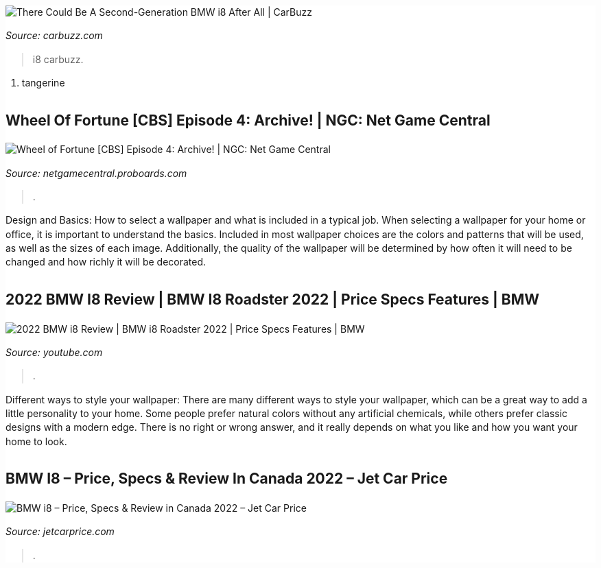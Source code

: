 <img loading=lazy src="https://cdn.carbuzz.com/gallery-images/840x560/420000/0/420073.jpg" onerror="this.onerror=null;this.src='https://tse4.mm.bing.net/th?id=OIP.ynv4b1r5mj-OFKG-LoqYZwHaE8&amp;pid=15.1';" alt="There Could Be A Second-Generation BMW i8 After All | CarBuzz">

_Source: carbuzz.com_

>i8 carbuzz. 

	

1. tangerine 

    
## Wheel Of Fortune [CBS] Episode 4: Archive! | NGC: Net Game Central

<img loading=lazy src="https://hips.hearstapps.com/hmg-prod/images/2024-bmw-i8-m-rendering-1587684362.jpg" onerror="this.onerror=null;this.src='https://tse3.mm.bing.net/th?id=OIP.XXyN6Ms4iZfo8bvfsgXH7wHaFk&amp;pid=15.1';" alt="Wheel of Fortune [CBS] Episode 4: Archive! | NGC: Net Game Central">

_Source: netgamecentral.proboards.com_

>. 

	

Design and Basics: How to select a wallpaper and what is included in a typical job.
When selecting a wallpaper for your home or office, it is important to understand the basics. Included in most wallpaper choices are the colors and patterns that will be used, as well as the sizes of each image. Additionally, the quality of the wallpaper will be determined by how often it will need to be changed and how richly it will be decorated.

    
## 2022 BMW I8 Review | BMW I8 Roadster 2022 | Price Specs Features | BMW

<img loading=lazy src="https://i.ytimg.com/vi/ceEME966SRg/hqdefault.jpg" onerror="this.onerror=null;this.src='https://tse3.mm.bing.net/th?id=OIP.sne8miOe2QkkDxCHSKYX6wHaFj&amp;pid=15.1';" alt="2022 BMW i8 Review | BMW i8 Roadster 2022 | Price Specs Features | BMW">

_Source: youtube.com_

>. 

	

Different ways to style your wallpaper:
There are many different ways to style your wallpaper, which can be a great way to add a little personality to your home. Some people prefer natural colors without any artificial chemicals, while others prefer classic designs with a modern edge. There is no right or wrong answer, and it really depends on what you like and how you want your home to look.

    
## BMW I8 – Price, Specs &amp; Review In Canada 2022 – Jet Car Price

<img loading=lazy src="https://jetcarprice.com/wp-content/uploads/2022/09/BMW-i8-600x600.jpg" onerror="this.onerror=null;this.src='https://tse2.mm.bing.net/th?id=OIP.8aI3VwYxxIzRm0Bnjc4g9AHaHa&amp;pid=15.1';" alt="BMW i8 – Price, Specs &amp; Review in Canada 2022 – Jet Car Price">

_Source: jetcarprice.com_

>. 

	
